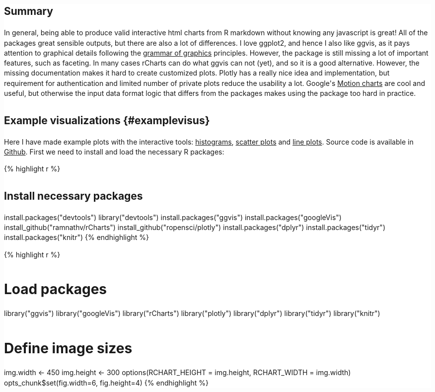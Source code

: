 [plotly-rmd]: http://ropensci.org/blog/2014/04/17/plotly/
[plotly-issue]: https://github.com/ropensci/plotly/issues/12#issuecomment-63134893
[rcharts-rmd]: http://bl.ocks.org/ramnathv/raw/8084330/
[ggvis-scripts]: http://ggvis.rstudio.com/0.1/interactivity.html
[blog-scripts]: https://github.com/ouzor/ouzor.github.com/blob/master/_includes/head.html
[updating]: http://ouzor.github.io/blog/2015/08/07/website-update.html

## Summary

In general, being able to produce valid interactive html charts from R markdown without knowing any javascript is great! All of the packages great sensible outputs, but there are also a lot of differences. I love ggplot2, and hence I also like ggvis, as it pays attention to graphical details following the [grammar of graphics] principles. However, the package is still missing a lot of important features, such as faceting. In many cases rCharts can do what ggvis can not (yet), and so it is a good alternative. However, the missing documentation makes it hard to create customized plots. Plotly has a really nice idea and implementation, but requirement for authentication and limited number of private plots reduce the usability a lot. Google's [Motion charts](https://code.google.com/p/google-motion-charts-with-r/) are cool and useful, but otherwise the input data format logic that differs from the packages makes using the package too hard in practice. 

[grammar of graphics]: http://www.cs.uic.edu/~wilkinson/TheGrammarOfGraphics/GOG.html

## Example visualizations {#examplevisus}

Here I have made example plots with the interactive tools: [histograms](#histograms), [scatter plots](#scatter) and [line plots](#lineplots). Source code is available in [Github][source]. First we need to install and load the necessary R packages:


{% highlight r %}
## Install necessary packages
install.packages("devtools")
library("devtools")
install.packages("ggvis")
install.packages("googleVis")
install_github("ramnathv/rCharts")
install_github("ropensci/plotly")
install.packages("dplyr")
install.packages("tidyr")
install.packages("knitr")
{% endhighlight %}
 

{% highlight r %}
# Load packages
library("ggvis")
library("googleVis")
library("rCharts")
library("plotly")
library("dplyr")
library("tidyr")
library("knitr")
# Define image sizes
img.width <- 450
img.height <- 300
options(RCHART_HEIGHT = img.height, RCHART_WIDTH = img.width)
opts_chunk$set(fig.width=6, fig.height=4)
{% endhighlight %}


[d3]: http://d3js.org/
[ggplot2]: http://ggplot2.org/
[ggvis]: http://ggvis.rstudio.com/
[rCharts]: http://rcharts.io/
[gallery]: http://rcharts.io/gallery/
[plotly]: https://plot.ly/r/
[googleVis]: http://cran.r-project.org/web/packages/googleVis/vignettes/googleVis_examples.html
[clickme]: https://github.com/nachocab/clickme
[RIGHT]: https://code.google.com/p/r-interactive-graphics-via-html/
[ggobi]: http://cran.r-project.org/web/packages/rggobi/index.html
[iplots]: http://cran.r-project.org/web/packages/iplots/index.html
[gg2v]: https://github.com/hadley/gg2v
[rVega]: https://github.com/metagraf/rVega
[cranvas]: http://cranvas.org/
[r2d3]: http://www.coppelia.io/introducing-r2d3/
[d3Network]: http://christophergandrud.github.io/d3Network/
[source]: https://github.com/ouzor/ouzor.github.com/blob/master/blog/_R/2014-11-21-interactive-visualizations.Rmd
[faceting]: http://docs.ggplot2.org/0.9.3.1/facet_grid.html
[tidy data]: http://www.jstatsoft.org/v59/i10/
[ggmap]: https://sites.google.com/site/davidkahle/ggmap
[rmd]: http://rmarkdown.rstudio.com/
[Shiny]: http://shiny.rstudio.com/
[knitr]: http://yihui.name/knitr/
[rmarkdown]: https://github.com/rstudio/rmarkdown